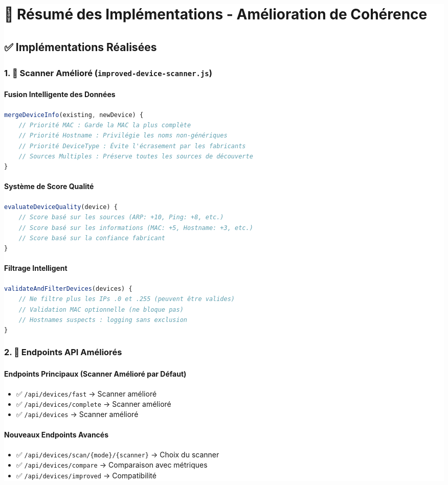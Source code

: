 # 🚀 Résumé des Implémentations - Amélioration de Cohérence

## ✅ **Implémentations Réalisées**

### **1. 🔧 Scanner Amélioré (`improved-device-scanner.js`)**

#### **Fusion Intelligente des Données**

```javascript
mergeDeviceInfo(existing, newDevice) {
    // Priorité MAC : Garde la MAC la plus complète
    // Priorité Hostname : Privilégie les noms non-génériques  
    // Priorité DeviceType : Évite l'écrasement par les fabricants
    // Sources Multiples : Préserve toutes les sources de découverte
}
```

#### **Système de Score Qualité**

```javascript
evaluateDeviceQuality(device) {
    // Score basé sur les sources (ARP: +10, Ping: +8, etc.)
    // Score basé sur les informations (MAC: +5, Hostname: +3, etc.)
    // Score basé sur la confiance fabricant
}
```

#### **Filtrage Intelligent**

```javascript
validateAndFilterDevices(devices) {
    // Ne filtre plus les IPs .0 et .255 (peuvent être valides)
    // Validation MAC optionnelle (ne bloque pas)
    // Hostnames suspects : logging sans exclusion
}
```

### **2. 🎯 Endpoints API Améliorés**

#### **Endpoints Principaux (Scanner Amélioré par Défaut)**

- ✅ `/api/devices/fast` → Scanner amélioré
- ✅ `/api/devices/complete` → Scanner amélioré  
- ✅ `/api/devices` → Scanner amélioré

#### **Nouveaux Endpoints Avancés**

- ✅ `/api/devices/scan/{mode}/{scanner}` → Choix du scanner
- ✅ `/api/devices/compare` → Comparaison avec métriques
- ✅ `/api/devices/improved` → Compatibilité

